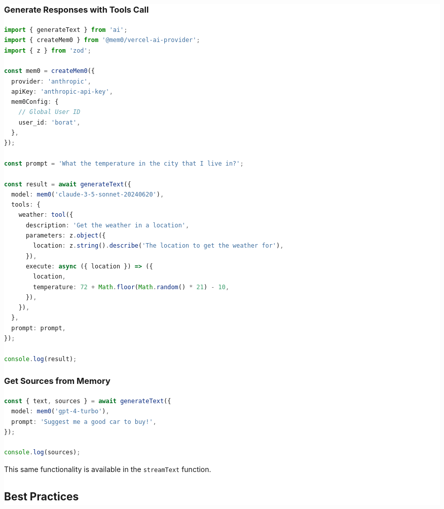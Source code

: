 ### Generate Responses with Tools Call

```typescript
import { generateText } from 'ai';
import { createMem0 } from '@mem0/vercel-ai-provider';
import { z } from 'zod';

const mem0 = createMem0({
  provider: 'anthropic',
  apiKey: 'anthropic-api-key',
  mem0Config: {
    // Global User ID
    user_id: 'borat',
  },
});

const prompt = 'What the temperature in the city that I live in?';

const result = await generateText({
  model: mem0('claude-3-5-sonnet-20240620'),
  tools: {
    weather: tool({
      description: 'Get the weather in a location',
      parameters: z.object({
        location: z.string().describe('The location to get the weather for'),
      }),
      execute: async ({ location }) => ({
        location,
        temperature: 72 + Math.floor(Math.random() * 21) - 10,
      }),
    }),
  },
  prompt: prompt,
});

console.log(result);
```

### Get Sources from Memory

```typescript
const { text, sources } = await generateText({
  model: mem0('gpt-4-turbo'),
  prompt: 'Suggest me a good car to buy!',
});

console.log(sources);
```

This same functionality is available in the `streamText` function.

## Best Practices
